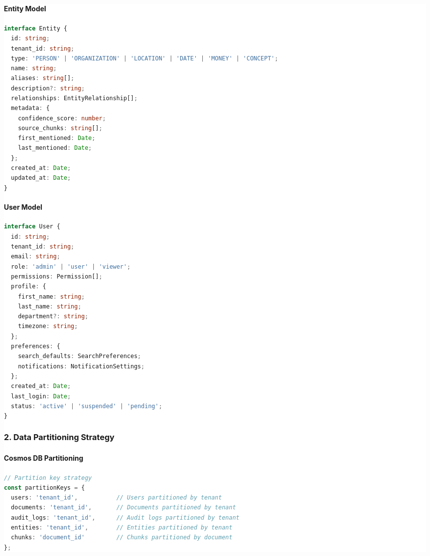 #### Entity Model
```typescript
interface Entity {
  id: string;
  tenant_id: string;
  type: 'PERSON' | 'ORGANIZATION' | 'LOCATION' | 'DATE' | 'MONEY' | 'CONCEPT';
  name: string;
  aliases: string[];
  description?: string;
  relationships: EntityRelationship[];
  metadata: {
    confidence_score: number;
    source_chunks: string[];
    first_mentioned: Date;
    last_mentioned: Date;
  };
  created_at: Date;
  updated_at: Date;
}
```

#### User Model
```typescript
interface User {
  id: string;
  tenant_id: string;
  email: string;
  role: 'admin' | 'user' | 'viewer';
  permissions: Permission[];
  profile: {
    first_name: string;
    last_name: string;
    department?: string;
    timezone: string;
  };
  preferences: {
    search_defaults: SearchPreferences;
    notifications: NotificationSettings;
  };
  created_at: Date;
  last_login: Date;
  status: 'active' | 'suspended' | 'pending';
}
```

### 2. Data Partitioning Strategy

#### Cosmos DB Partitioning
```typescript
// Partition key strategy
const partitionKeys = {
  users: 'tenant_id',           // Users partitioned by tenant
  documents: 'tenant_id',       // Documents partitioned by tenant
  audit_logs: 'tenant_id',      // Audit logs partitioned by tenant
  entities: 'tenant_id',        // Entities partitioned by tenant
  chunks: 'document_id'         // Chunks partitioned by document
};
```
